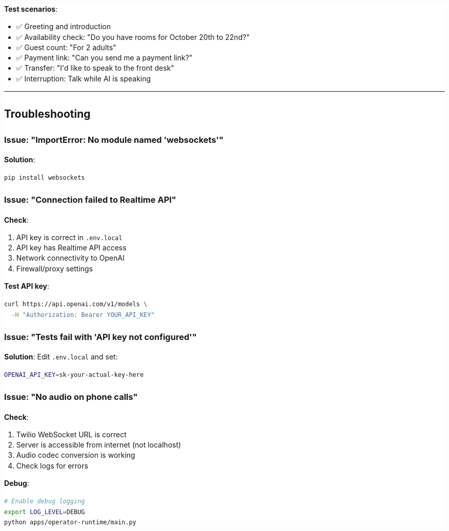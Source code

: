 **Test scenarios**:
- ✅ Greeting and introduction
- ✅ Availability check: "Do you have rooms for October 20th to 22nd?"
- ✅ Guest count: "For 2 adults"
- ✅ Payment link: "Can you send me a payment link?"
- ✅ Transfer: "I'd like to speak to the front desk"
- ✅ Interruption: Talk while AI is speaking

---

## Troubleshooting

### Issue: "ImportError: No module named 'websockets'"

**Solution**:
```bash
pip install websockets
```

### Issue: "Connection failed to Realtime API"

**Check**:
1. API key is correct in `.env.local`
2. API key has Realtime API access
3. Network connectivity to OpenAI
4. Firewall/proxy settings

**Test API key**:
```bash
curl https://api.openai.com/v1/models \
  -H "Authorization: Bearer YOUR_API_KEY"
```

### Issue: "Tests fail with 'API key not configured'"

**Solution**:
Edit `.env.local` and set:
```bash
OPENAI_API_KEY=sk-your-actual-key-here
```

### Issue: "No audio on phone calls"

**Check**:
1. Twilio WebSocket URL is correct
2. Server is accessible from internet (not localhost)
3. Audio codec conversion is working
4. Check logs for errors

**Debug**:
```bash
# Enable debug logging
export LOG_LEVEL=DEBUG
python apps/operator-runtime/main.py
```
